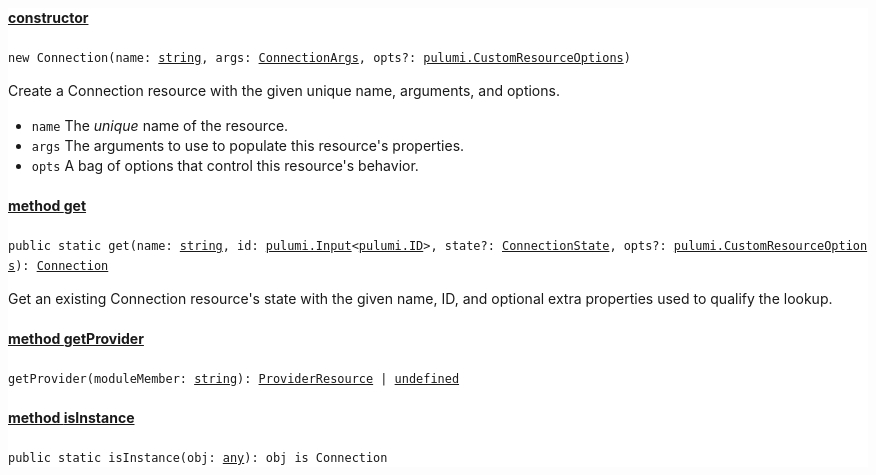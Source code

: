 <h4 class="pdoc-member-header" id="Connection-constructor">
<a class="pdoc-child-name" href="https://github.com/pulumi/pulumi-auth0/blob/b00c60b36a1c2a10552cee99cbaccb6855931a0f/sdk/nodejs/connection.ts#L119"> <b>constructor</b></a>
</h4>


<pre class="highlight"><code><span class='kd'></span><span class='kd'>new</span> Connection(name: <span class='kd'><a href='https://developer.mozilla.org/en-US/docs/Web/JavaScript/Reference/Global_Objects/String'>string</a></span>, args: <a href='#ConnectionArgs'>ConnectionArgs</a>, opts?: <a href='/docs/reference/pkg/nodejs/pulumi/pulumi/#CustomResourceOptions'>pulumi.CustomResourceOptions</a>)</code></pre>


Create a Connection resource with the given unique name, arguments, and options.

* `name` The _unique_ name of the resource.
* `args` The arguments to use to populate this resource&#39;s properties.
* `opts` A bag of options that control this resource&#39;s behavior.

<h4 class="pdoc-member-header" id="Connection-get">
<a class="pdoc-child-name" href="https://github.com/pulumi/pulumi-auth0/blob/b00c60b36a1c2a10552cee99cbaccb6855931a0f/sdk/nodejs/connection.ts#L70">method <b>get</b></a>
</h4>


<pre class="highlight"><code><span class='kd'>public static </span>get(name: <span class='kd'><a href='https://developer.mozilla.org/en-US/docs/Web/JavaScript/Reference/Global_Objects/String'>string</a></span>, id: <a href='/docs/reference/pkg/nodejs/pulumi/pulumi/#Input'>pulumi.Input</a>&lt;<a href='/docs/reference/pkg/nodejs/pulumi/pulumi/#ID'>pulumi.ID</a>&gt;, state?: <a href='#ConnectionState'>ConnectionState</a>, opts?: <a href='/docs/reference/pkg/nodejs/pulumi/pulumi/#CustomResourceOptions'>pulumi.CustomResourceOptions</a>): <a href='#Connection'>Connection</a></code></pre>


Get an existing Connection resource's state with the given name, ID, and optional extra
properties used to qualify the lookup.

<h4 class="pdoc-member-header" id="Connection-getProvider">
<a class="pdoc-child-name" href="https://github.com/pulumi/pulumi-auth0/blob/b00c60b36a1c2a10552cee99cbaccb6855931a0f/sdk/nodejs/connection.ts#L61">method <b>getProvider</b></a>
</h4>


<pre class="highlight"><code><span class='kd'></span>getProvider(moduleMember: <span class='kd'><a href='https://developer.mozilla.org/en-US/docs/Web/JavaScript/Reference/Global_Objects/String'>string</a></span>): <a href='/docs/reference/pkg/nodejs/pulumi/pulumi/#ProviderResource'>ProviderResource</a> | <span class='kd'><a href='https://developer.mozilla.org/en-US/docs/Web/JavaScript/Reference/Global_Objects/undefined'>undefined</a></span></code></pre>

<h4 class="pdoc-member-header" id="Connection-isInstance">
<a class="pdoc-child-name" href="https://github.com/pulumi/pulumi-auth0/blob/b00c60b36a1c2a10552cee99cbaccb6855931a0f/sdk/nodejs/connection.ts#L81">method <b>isInstance</b></a>
</h4>


<pre class="highlight"><code><span class='kd'>public static </span>isInstance(obj: <span class='kd'><a href='https://www.typescriptlang.org/docs/handbook/basic-types.html#any'>any</a></span>): obj is Connection</code></pre>

